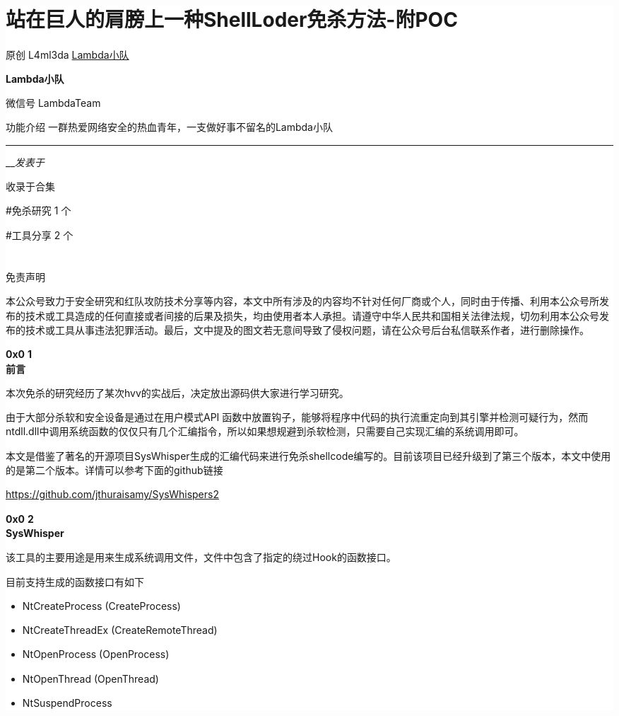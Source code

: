 #  站在巨人的肩膀上一种ShellLoder免杀方法-附POC

原创 L4ml3da  [ Lambda小队 ](javascript:void\(0\);)

**Lambda小队** ![]()

微信号 LambdaTeam

功能介绍 一群热爱网络安全的热血青年，一支做好事不留名的Lambda小队

____

___发表于_

收录于合集

#免杀研究 1 个

#工具分享 2 个

#

#

免责声明

  

  

本公众号致力于安全研究和红队攻防技术分享等内容，本文中所有涉及的内容均不针对任何厂商或个人，同时由于传播、利用本公众号所发布的技术或工具造成的任何直接或者间接的后果及损失，均由使用者本人承担。请遵守中华人民共和国相关法律法规，切勿利用本公众号发布的技术或工具从事违法犯罪活动。最后，文中提及的图文若无意间导致了侵权问题，请在公众号后台私信联系作者，进行删除操作。

 **0x0** **1**  
 **前言**

本次免杀的研究经历了某次hvv的实战后，决定放出源码供大家进行学习研究。

由于大部分杀软和安全设备是通过在用户模式API
函数中放置钩子，能够将程序中代码的执行流重定向到其引擎并检测可疑行为，然而ntdll.dll中调用系统函数的仅仅只有几个汇编指令，所以如果想规避到杀软检测，只需要自己实现汇编的系统调用即可。

本文是借鉴了著名的开源项目SysWhisper生成的汇编代码来进行免杀shellcode编写的。目前该项目已经升级到了第三个版本，本文中使用的是第二个版本。详情可以参考下面的github链接

https://github.com/jthuraisamy/SysWhispers2

         

 **0x0** **2**  
 **SysWhisper**

该工具的主要用途是用来生成系统调用文件，文件中包含了指定的绕过Hook的函数接口。

目前支持生成的函数接口有如下

  * NtCreateProcess (CreateProcess)

  * NtCreateThreadEx (CreateRemoteThread)

  * NtOpenProcess (OpenProcess)

  * NtOpenThread (OpenThread)

  * NtSuspendProcess
